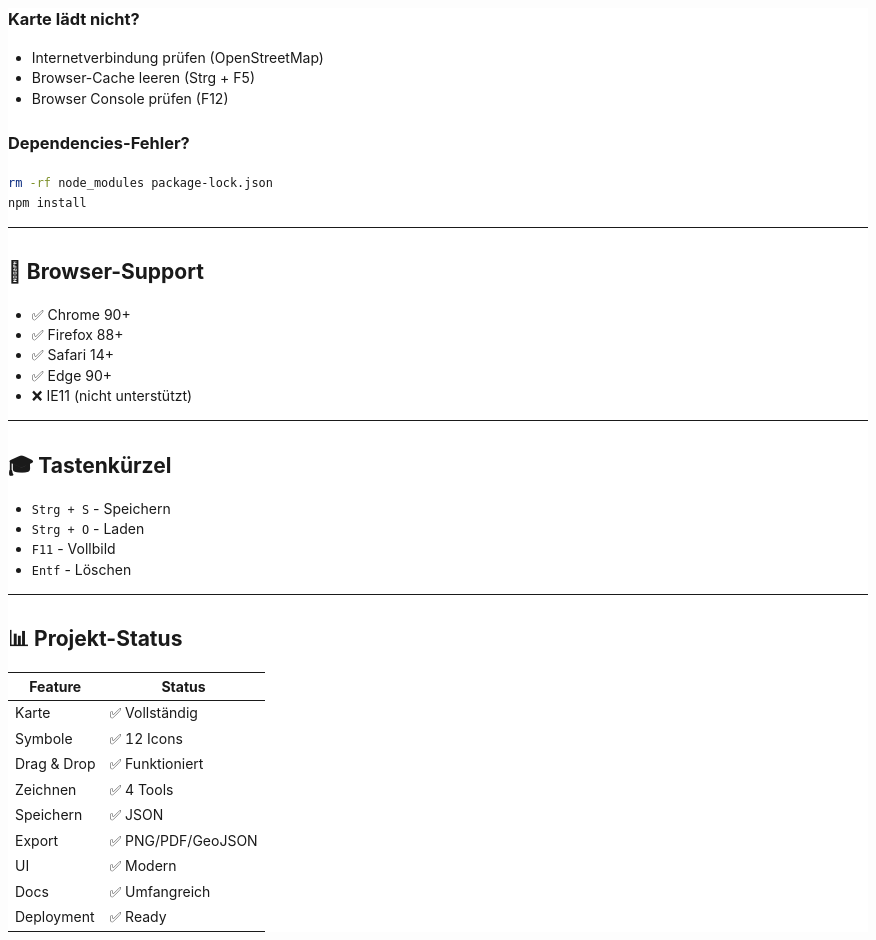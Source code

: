 ### Karte lädt nicht?
- Internetverbindung prüfen (OpenStreetMap)
- Browser-Cache leeren (Strg + F5)
- Browser Console prüfen (F12)

### Dependencies-Fehler?
```bash
rm -rf node_modules package-lock.json
npm install
```

---

## 📱 Browser-Support

- ✅ Chrome 90+
- ✅ Firefox 88+
- ✅ Safari 14+
- ✅ Edge 90+
- ❌ IE11 (nicht unterstützt)

---

## 🎓 Tastenkürzel

- `Strg + S` - Speichern
- `Strg + O` - Laden
- `F11` - Vollbild
- `Entf` - Löschen

---

## 📊 Projekt-Status

| Feature | Status |
|---------|--------|
| Karte | ✅ Vollständig |
| Symbole | ✅ 12 Icons |
| Drag & Drop | ✅ Funktioniert |
| Zeichnen | ✅ 4 Tools |
| Speichern | ✅ JSON |
| Export | ✅ PNG/PDF/GeoJSON |
| UI | ✅ Modern |
| Docs | ✅ Umfangreich |
| Deployment | ✅ Ready |
